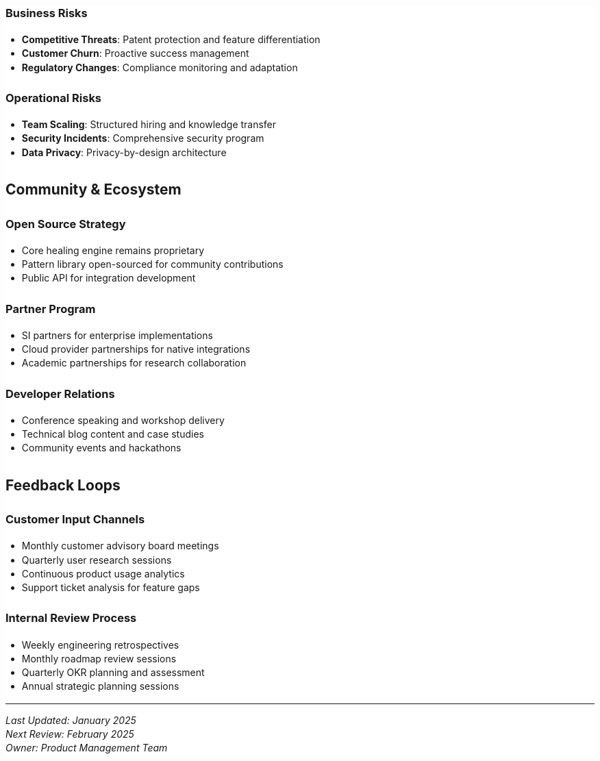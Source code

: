### Business Risks
- **Competitive Threats**: Patent protection and feature differentiation
- **Customer Churn**: Proactive success management
- **Regulatory Changes**: Compliance monitoring and adaptation

### Operational Risks
- **Team Scaling**: Structured hiring and knowledge transfer
- **Security Incidents**: Comprehensive security program
- **Data Privacy**: Privacy-by-design architecture

## Community & Ecosystem

### Open Source Strategy
- Core healing engine remains proprietary
- Pattern library open-sourced for community contributions
- Public API for integration development

### Partner Program
- SI partners for enterprise implementations
- Cloud provider partnerships for native integrations
- Academic partnerships for research collaboration

### Developer Relations
- Conference speaking and workshop delivery
- Technical blog content and case studies
- Community events and hackathons

## Feedback Loops

### Customer Input Channels
- Monthly customer advisory board meetings
- Quarterly user research sessions
- Continuous product usage analytics
- Support ticket analysis for feature gaps

### Internal Review Process
- Weekly engineering retrospectives
- Monthly roadmap review sessions
- Quarterly OKR planning and assessment
- Annual strategic planning sessions

---

*Last Updated: January 2025*  
*Next Review: February 2025*  
*Owner: Product Management Team*